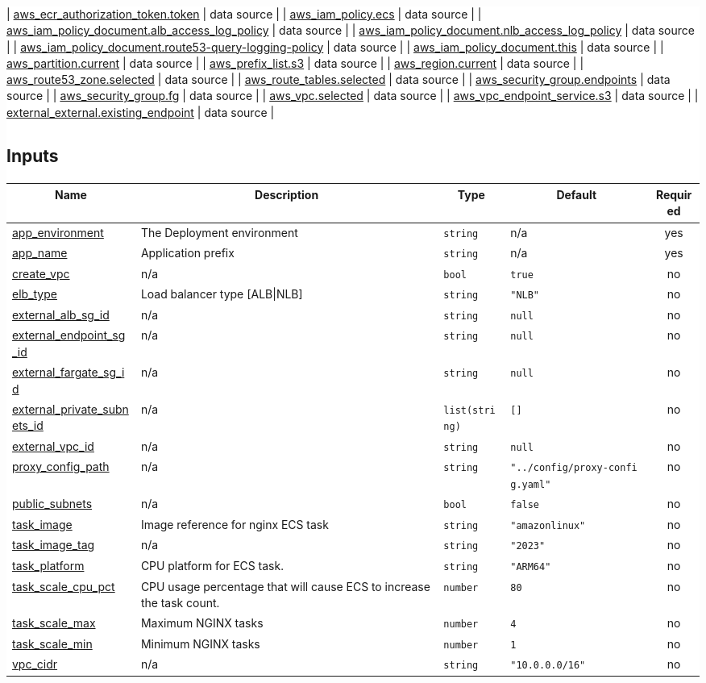 | [aws_ecr_authorization_token.token](https://registry.terraform.io/providers/hashicorp/aws/latest/docs/data-sources/ecr_authorization_token) | data source |
| [aws_iam_policy.ecs](https://registry.terraform.io/providers/hashicorp/aws/latest/docs/data-sources/iam_policy) | data source |
| [aws_iam_policy_document.alb_access_log_policy](https://registry.terraform.io/providers/hashicorp/aws/latest/docs/data-sources/iam_policy_document) | data source |
| [aws_iam_policy_document.nlb_access_log_policy](https://registry.terraform.io/providers/hashicorp/aws/latest/docs/data-sources/iam_policy_document) | data source |
| [aws_iam_policy_document.route53-query-logging-policy](https://registry.terraform.io/providers/hashicorp/aws/latest/docs/data-sources/iam_policy_document) | data source |
| [aws_iam_policy_document.this](https://registry.terraform.io/providers/hashicorp/aws/latest/docs/data-sources/iam_policy_document) | data source |
| [aws_partition.current](https://registry.terraform.io/providers/hashicorp/aws/latest/docs/data-sources/partition) | data source |
| [aws_prefix_list.s3](https://registry.terraform.io/providers/hashicorp/aws/latest/docs/data-sources/prefix_list) | data source |
| [aws_region.current](https://registry.terraform.io/providers/hashicorp/aws/latest/docs/data-sources/region) | data source |
| [aws_route53_zone.selected](https://registry.terraform.io/providers/hashicorp/aws/latest/docs/data-sources/route53_zone) | data source |
| [aws_route_tables.selected](https://registry.terraform.io/providers/hashicorp/aws/latest/docs/data-sources/route_tables) | data source |
| [aws_security_group.endpoints](https://registry.terraform.io/providers/hashicorp/aws/latest/docs/data-sources/security_group) | data source |
| [aws_security_group.fg](https://registry.terraform.io/providers/hashicorp/aws/latest/docs/data-sources/security_group) | data source |
| [aws_vpc.selected](https://registry.terraform.io/providers/hashicorp/aws/latest/docs/data-sources/vpc) | data source |
| [aws_vpc_endpoint_service.s3](https://registry.terraform.io/providers/hashicorp/aws/latest/docs/data-sources/vpc_endpoint_service) | data source |
| [external_external.existing_endpoint](https://registry.terraform.io/providers/hashicorp/external/latest/docs/data-sources/external) | data source |

## Inputs

| Name | Description | Type | Default | Required |
|------|-------------|------|---------|:--------:|
| <a name="input_app_environment"></a> [app\_environment](#input\_app\_environment) | The Deployment environment | `string` | n/a | yes |
| <a name="input_app_name"></a> [app\_name](#input\_app\_name) | Application prefix | `string` | n/a | yes |
| <a name="input_create_vpc"></a> [create\_vpc](#input\_create\_vpc) | n/a | `bool` | `true` | no |
| <a name="input_elb_type"></a> [elb\_type](#input\_elb\_type) | Load balancer type [ALB\|NLB] | `string` | `"NLB"` | no |
| <a name="input_external_alb_sg_id"></a> [external\_alb\_sg\_id](#input\_external\_alb\_sg\_id) | n/a | `string` | `null` | no |
| <a name="input_external_endpoint_sg_id"></a> [external\_endpoint\_sg\_id](#input\_external\_endpoint\_sg\_id) | n/a | `string` | `null` | no |
| <a name="input_external_fargate_sg_id"></a> [external\_fargate\_sg\_id](#input\_external\_fargate\_sg\_id) | n/a | `string` | `null` | no |
| <a name="input_external_private_subnets_id"></a> [external\_private\_subnets\_id](#input\_external\_private\_subnets\_id) | n/a | `list(string)` | `[]` | no |
| <a name="input_external_vpc_id"></a> [external\_vpc\_id](#input\_external\_vpc\_id) | n/a | `string` | `null` | no |
| <a name="input_proxy_config_path"></a> [proxy\_config\_path](#input\_proxy\_config\_path) | n/a | `string` | `"../config/proxy-config.yaml"` | no |
| <a name="input_public_subnets"></a> [public\_subnets](#input\_public\_subnets) | n/a | `bool` | `false` | no |
| <a name="input_task_image"></a> [task\_image](#input\_task\_image) | Image reference for nginx ECS task | `string` | `"amazonlinux"` | no |
| <a name="input_task_image_tag"></a> [task\_image\_tag](#input\_task\_image\_tag) | n/a | `string` | `"2023"` | no |
| <a name="input_task_platform"></a> [task\_platform](#input\_task\_platform) | CPU platform for ECS task. | `string` | `"ARM64"` | no |
| <a name="input_task_scale_cpu_pct"></a> [task\_scale\_cpu\_pct](#input\_task\_scale\_cpu\_pct) | CPU usage percentage that will cause ECS to increase the task count. | `number` | `80` | no |
| <a name="input_task_scale_max"></a> [task\_scale\_max](#input\_task\_scale\_max) | Maximum NGINX tasks | `number` | `4` | no |
| <a name="input_task_scale_min"></a> [task\_scale\_min](#input\_task\_scale\_min) | Minimum NGINX tasks | `number` | `1` | no |
| <a name="input_vpc_cidr"></a> [vpc\_cidr](#input\_vpc\_cidr) | n/a | `string` | `"10.0.0.0/16"` | no |
